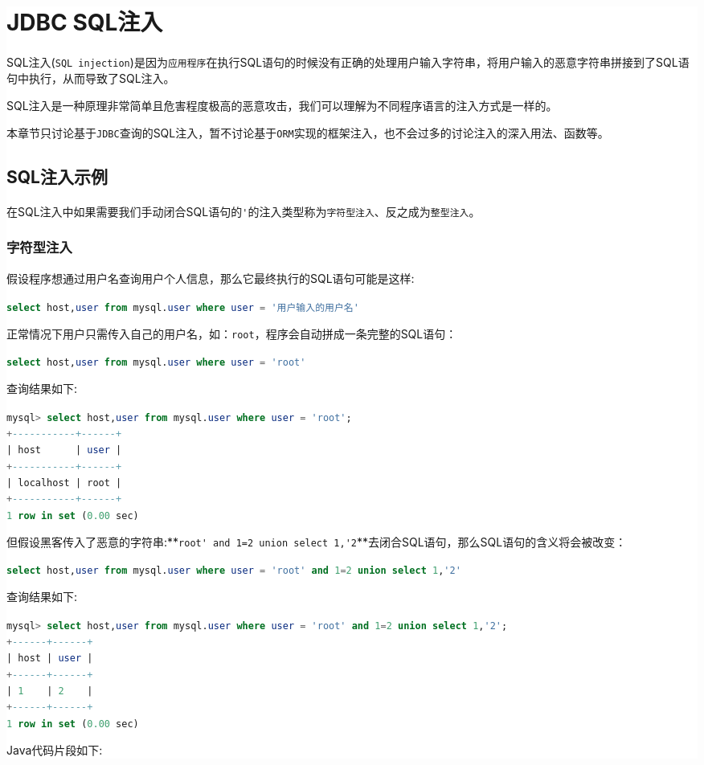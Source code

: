 # JDBC SQL注入

SQL注入(`SQL injection`)是因为`应用程序`在执行SQL语句的时候没有正确的处理用户输入字符串，将用户输入的恶意字符串拼接到了SQL语句中执行，从而导致了SQL注入。

SQL注入是一种原理非常简单且危害程度极高的恶意攻击，我们可以理解为不同程序语言的注入方式是一样的。

本章节只讨论基于`JDBC`查询的SQL注入，暂不讨论基于`ORM`实现的框架注入，也不会过多的讨论注入的深入用法、函数等。

## SQL注入示例

在SQL注入中如果需要我们手动闭合SQL语句的`'`的注入类型称为`字符型注入`、反之成为`整型注入`。

### 字符型注入

假设程序想通过用户名查询用户个人信息，那么它最终执行的SQL语句可能是这样: 

```sql
select host,user from mysql.user where user = '用户输入的用户名'
```

正常情况下用户只需传入自己的用户名，如：`root`，程序会自动拼成一条完整的SQL语句：

```sql
select host,user from mysql.user where user = 'root'
```

查询结果如下:

```sql
mysql> select host,user from mysql.user where user = 'root';
+-----------+------+
| host      | user |
+-----------+------+
| localhost | root |
+-----------+------+
1 row in set (0.00 sec)
```

但假设黑客传入了恶意的字符串:**`root' and 1=2 union select 1,'2`**去闭合SQL语句，那么SQL语句的含义将会被改变：

```sql
select host,user from mysql.user where user = 'root' and 1=2 union select 1,'2'
```

查询结果如下:

```sql
mysql> select host,user from mysql.user where user = 'root' and 1=2 union select 1,'2';
+------+------+
| host | user |
+------+------+
| 1    | 2    |
+------+------+
1 row in set (0.00 sec)
```

Java代码片段如下:

